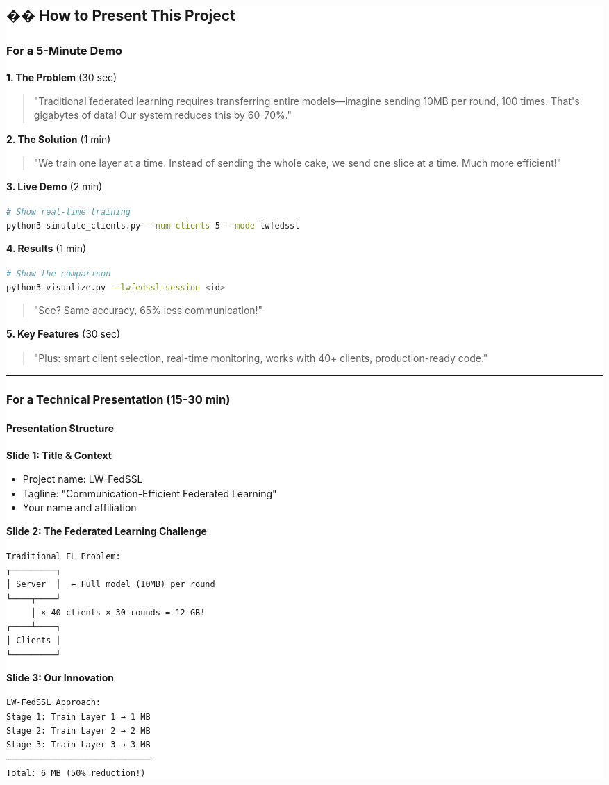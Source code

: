 
## �� How to Present This Project

### For a 5-Minute Demo

**1. The Problem** (30 sec)
> "Traditional federated learning requires transferring entire models—imagine sending 10MB per round, 100 times. That's gigabytes of data! Our system reduces this by 60-70%."

**2. The Solution** (1 min)
> "We train one layer at a time. Instead of sending the whole cake, we send one slice at a time. Much more efficient!"

**3. Live Demo** (2 min)
```bash
# Show real-time training
python3 simulate_clients.py --num-clients 5 --mode lwfedssl
```

**4. Results** (1 min)
```bash
# Show the comparison
python3 visualize.py --lwfedssl-session <id>
```
> "See? Same accuracy, 65% less communication!"

**5. Key Features** (30 sec)
> "Plus: smart client selection, real-time monitoring, works with 40+ clients, production-ready code."

---

### For a Technical Presentation (15-30 min)

#### Presentation Structure

**Slide 1: Title & Context**
- Project name: LW-FedSSL
- Tagline: "Communication-Efficient Federated Learning"
- Your name and affiliation

**Slide 2: The Federated Learning Challenge**
```
Traditional FL Problem:
┌─────────┐
│ Server  │  ← Full model (10MB) per round
└────┬────┘
     │ × 40 clients × 30 rounds = 12 GB!
┌────┴────┐
│ Clients │
└─────────┘
```

**Slide 3: Our Innovation**
```
LW-FedSSL Approach:
Stage 1: Train Layer 1 → 1 MB
Stage 2: Train Layer 2 → 2 MB  
Stage 3: Train Layer 3 → 3 MB
─────────────────────────────
Total: 6 MB (50% reduction!)
```
